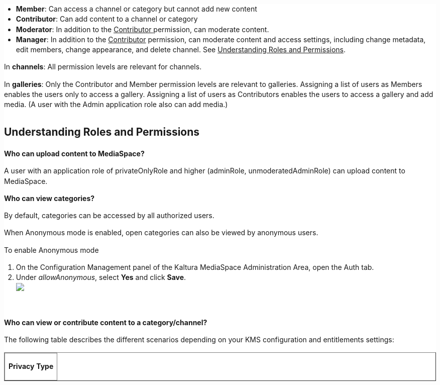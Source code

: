 *   **Member**: Can access a channel or category but cannot add new content
*   **<a name="contributor"></a>Contributor**: Can add content to a channel or category
*   **Moderator**: In addition to the [Contributor ][5]permission, can moderate content.
*   **Manager**: In addition to the [Contributor][5] permission, can moderate content and access settings, including change metadata, edit members, change appearance, and delete channel. See [Understanding Roles and Permissions][6].

 [5]: #contributor
 [6]: #understanding_rolesandPermissions

In **channels**: All permission levels are relevant for channels.

In **galleries**: Only the Contributor and Member permission levels are relevant to galleries. Assigning a list of users as Members enables the users only to access a gallery. Assigning a list of users as Contributors enables the users to access a gallery and add media. (A user with the Admin application role also can add media.)

<h2 class="mce-heading-3">
  <a name="understanding_rolesandPermissions"></a>Understanding Roles and Permissions
</h2>

<p class="Sub-Heading">
  <strong>Who can upload content to MediaSpace?</strong>
</p>

A user with an application role of privateOnlyRole and higher (adminRole, unmoderatedAdminRole) can upload content to MediaSpace.

<p class="Sub-Heading">
  <strong>Who can view categories?</strong>
</p>

By default, categories can be accessed by all authorized users.

When Anonymous mode is enabled, open categories can also be viewed by anonymous users.

<p class="Procedure mce-procedure">
  To enable Anonymous mode
</p>

1.  On the Configuration Management panel of the Kaltura MediaSpace Administration Area, open the Auth tab.
2.  Under *allowAnonymous*, select **Yes** and click **Save**.  
    <img src="{{site.url}}/assets/1174">

<p class="FigureList">
   
</p>

<p class="Sub-Heading">
  <strong>Who can view or contribute content to a category/channel?</strong>
</p>

The following table describes the different scenarios depending on your KMS configuration and entitlements settings:

<table border="1" cellspacing="0" cellpadding="0">
  <thead>
    <tr>
      <td valign="top">
        <p class="TableHeading">
          <strong>Privacy Type</strong>
        </p>
      </td>
      

 [1]: #application_roles
 [2]: #understanding_entitlement
 [3]: file:///C:/Users/Debbie/Documents/Mediaspace/MediaSpace5/Setup%20Guide/Kaltura_MediaSpace_Setup_Guide_5.0.docx#_Understanding_Channel_Types
 [4]: http://knowledge.kaltura.com/node/918/attachment/field_media
 [7]: #understanding_privay_types
 [8]: file:///C:/Users/Debbie/Documents/Mediaspace/MediaSpace5/Setup%20Guide/Kaltura_MediaSpace_Setup_Guide_5.0.docx#_Setting_Permissions_for